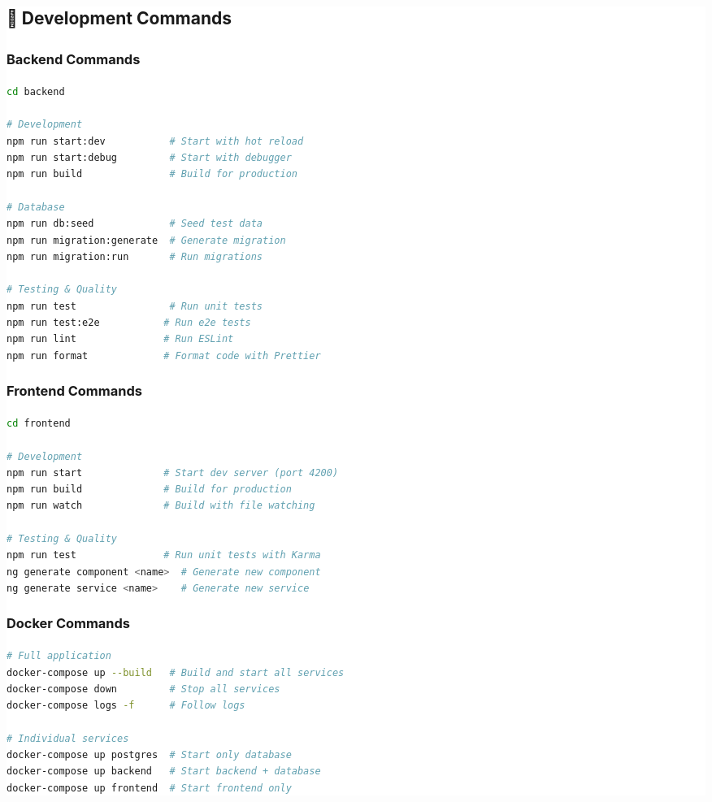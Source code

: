 ## 🔧 Development Commands

### Backend Commands

```bash
cd backend

# Development
npm run start:dev           # Start with hot reload
npm run start:debug         # Start with debugger
npm run build               # Build for production

# Database
npm run db:seed             # Seed test data
npm run migration:generate  # Generate migration
npm run migration:run       # Run migrations

# Testing & Quality
npm run test                # Run unit tests
npm run test:e2e           # Run e2e tests
npm run lint               # Run ESLint
npm run format             # Format code with Prettier
```

### Frontend Commands

```bash
cd frontend

# Development
npm run start              # Start dev server (port 4200)
npm run build              # Build for production
npm run watch              # Build with file watching

# Testing & Quality
npm run test               # Run unit tests with Karma
ng generate component <name>  # Generate new component
ng generate service <name>    # Generate new service
```

### Docker Commands

```bash
# Full application
docker-compose up --build   # Build and start all services
docker-compose down         # Stop all services
docker-compose logs -f      # Follow logs

# Individual services
docker-compose up postgres  # Start only database
docker-compose up backend   # Start backend + database
docker-compose up frontend  # Start frontend only
```
